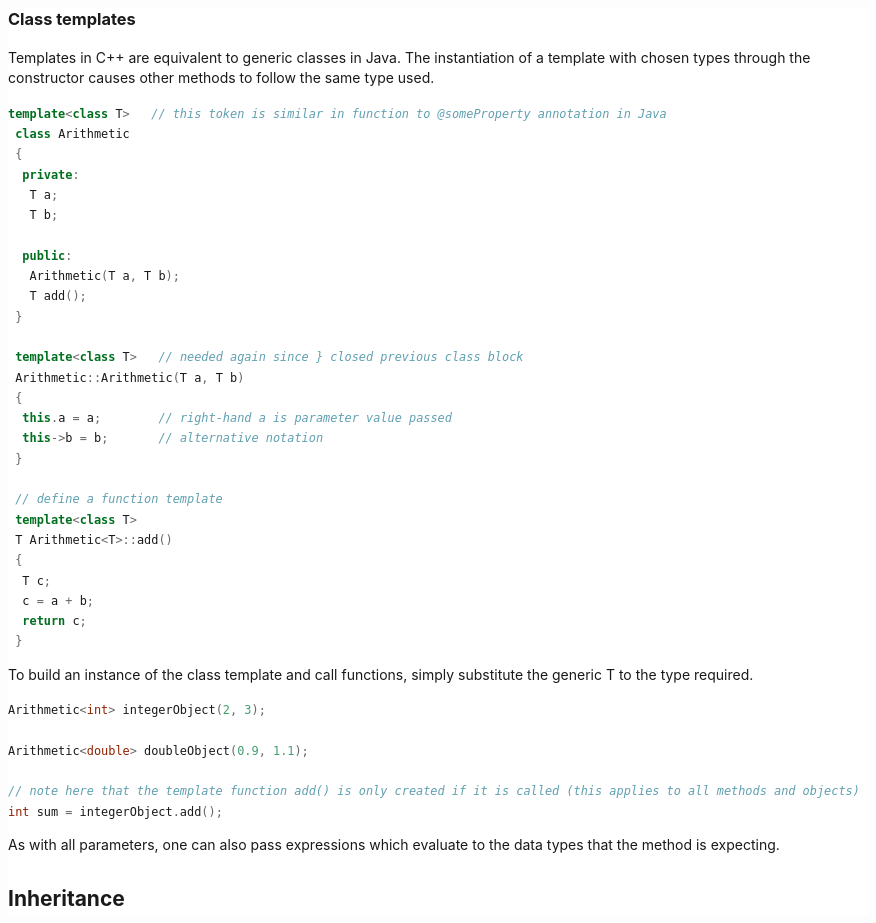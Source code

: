 ### Class templates

Templates in C++ are equivalent to generic classes in Java. The instantiation of a template with chosen types through the
constructor causes other methods to follow the same type used.

```cpp
template<class T>   // this token is similar in function to @someProperty annotation in Java
 class Arithmetic
 {
  private:
   T a;
   T b;
  
  public:
   Arithmetic(T a, T b);
   T add();
 }

 template<class T>   // needed again since } closed previous class block
 Arithmetic::Arithmetic(T a, T b)
 {
  this.a = a;        // right-hand a is parameter value passed
  this->b = b;       // alternative notation
 }

 // define a function template
 template<class T>
 T Arithmetic<T>::add()
 {
  T c;
  c = a + b;
  return c;
 }
```

To build an instance of the class template and call functions, simply substitute the generic T to the type required.

```cpp
Arithmetic<int> integerObject(2, 3);

Arithmetic<double> doubleObject(0.9, 1.1);

// note here that the template function add() is only created if it is called (this applies to all methods and objects)
int sum = integerObject.add();
```

As with all parameters, one can also pass expressions which evaluate to the data types that the method is expecting.

## Inheritance
